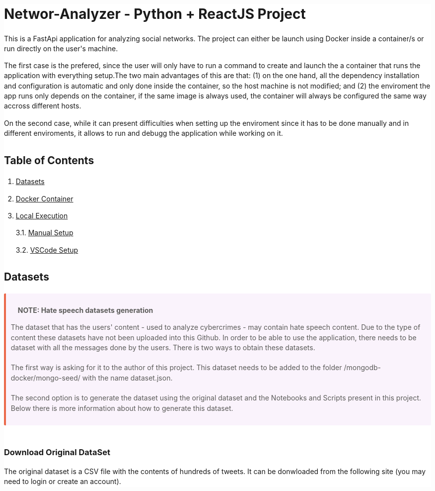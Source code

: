 # Networ-Analyzer - Python + ReactJS Project

This is a FastApi application for analyzing social networks.
The project can either be launch using Docker inside a container/s or run directly on the user's machine.

The first case is the prefered, since the user will only have to run a command to create and launch the a container that runs the application with everything setup.The two main advantages of this are that: (1) on the one hand, all the dependency installation and configuration is automatic and only done inside the container, so the host machine is not modified; and (2) the enviroment the app runs only depends on the container, if the same image is always used, the container will always be configured the same way accross different hosts.

On the second case, while it can present difficulties when setting up the enviroment since it has to be done manually and in different enviroments, it allows to run and debugg the application while working on it.


## Table of Contents
1. [Datasets](#datasets)
2. [Docker Container](#docker-container)
3. [Local Execution](#local-execution)
   
    3.1. [Manual Setup](#manual-setup)
   
    3.2. [VSCode Setup](#vscode-setup) 

## Datasets

<div class="warning" style='background-color:#FAF3FC; color: #5B5B59; border-left: solid #EB6849 4px; border-radius: 2px; padding:0.7em;'>
<span>
<p style='margin-top:1em;margin-left:1em; text-align:justify'>
<b>NOTE: Hate speech datasets generation</b></p>
<p style='margin-left:1em;'>

The dataset that has the users' content - used to analyze cybercrimes - may contain hate speech content. Due to the type of content these datasets have not been uploaded into this Github. In order to be able to use the application, there needs to be dataset with all the messages done by the users. There is two ways to obtain these datasets.<br><br>
The first way is asking for it to the author of this project. This dataset needs to be added to the folder /mongodb-docker/mongo-seed/ with the name dataset.json. <br><br>
The second option is to generate the dataset using the original dataset and the Notebooks and Scripts present in this project. Below there is more information about how to generate this dataset.
<br>
</p>
</p></span>
</div>
<br>

### Download Original DataSet
The original dataset is a CSV file with the contents of hundreds of tweets. It can be donwloaded from the following site (you may need to login or create an account).
